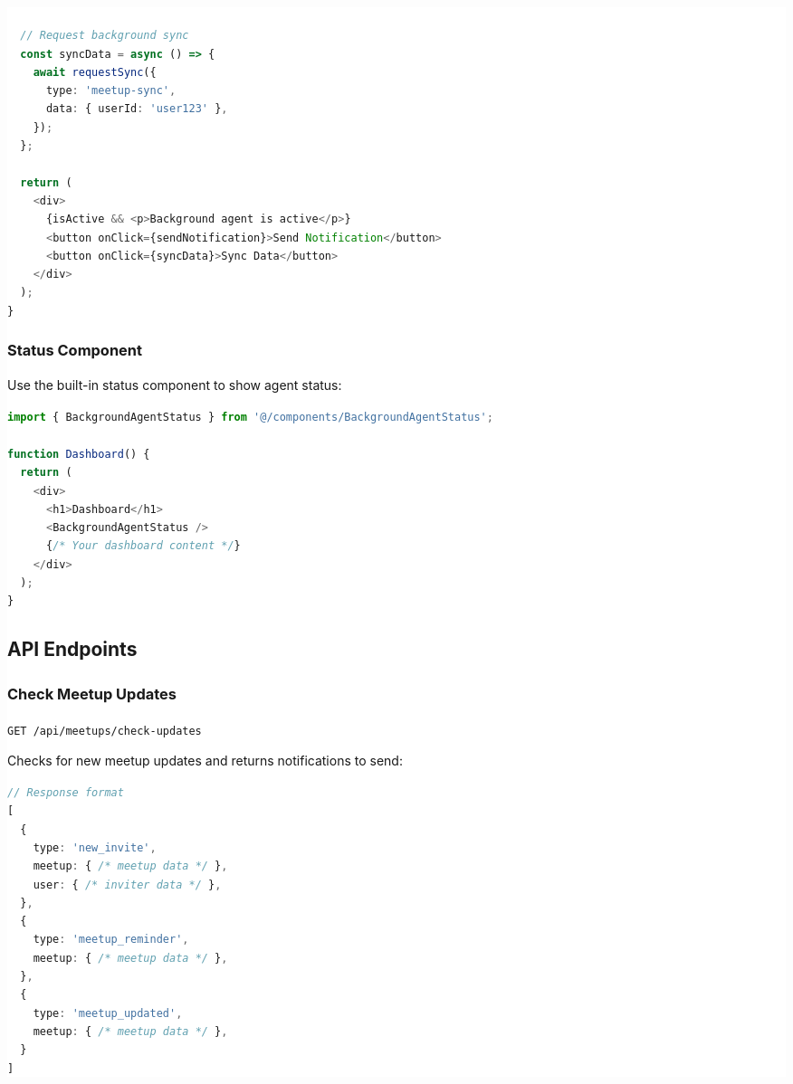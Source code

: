 ```typescript

  // Request background sync
  const syncData = async () => {
    await requestSync({
      type: 'meetup-sync',
      data: { userId: 'user123' },
    });
  };

  return (
    <div>
      {isActive && <p>Background agent is active</p>}
      <button onClick={sendNotification}>Send Notification</button>
      <button onClick={syncData}>Sync Data</button>
    </div>
  );
}
```

### Status Component

Use the built-in status component to show agent status:

```typescript
import { BackgroundAgentStatus } from '@/components/BackgroundAgentStatus';

function Dashboard() {
  return (
    <div>
      <h1>Dashboard</h1>
      <BackgroundAgentStatus />
      {/* Your dashboard content */}
    </div>
  );
}
```

## API Endpoints

### Check Meetup Updates
`GET /api/meetups/check-updates`

Checks for new meetup updates and returns notifications to send:

```typescript
// Response format
[
  {
    type: 'new_invite',
    meetup: { /* meetup data */ },
    user: { /* inviter data */ },
  },
  {
    type: 'meetup_reminder',
    meetup: { /* meetup data */ },
  },
  {
    type: 'meetup_updated',
    meetup: { /* meetup data */ },
  }
]
```
